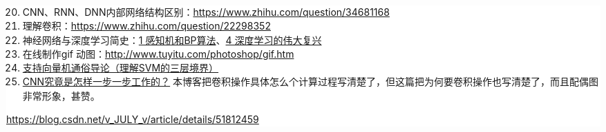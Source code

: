 20. CNN、RNN、DNN内部网络结构区别：<https://www.zhihu.com/question/34681168>
21. 理解卷积：<https://www.zhihu.com/question/22298352>
22. 神经网络与深度学习简史：[1 感知机和BP算法](http://mp.weixin.qq.com/s?__biz=MzA3MzI4MjgzMw==&mid=402032673&idx=1&sn=d7e636b6d033cbcf8a74dfaf710e9ccf&scene=21#wechat_redirect)、[4 深度学习的伟大复兴](http://chuansong.me/n/2523251)
23. 在线制作gif 动图：<http://www.tuyitu.com/photoshop/gif.htm>
24. [支持向量机通俗导论（理解SVM的三层境界）](http://blog.csdn.net/v_july_v/article/details/7624837)
25. [CNN究竟是怎样一步一步工作的？](http://www.jianshu.com/p/fe428f0b32c1) 本博客把卷积操作具体怎么个计算过程写清楚了，但这篇把为何要卷积操作也写清楚了，而且配偶图非常形象，甚赞。



https://blog.csdn.net/v_JULY_v/article/details/51812459